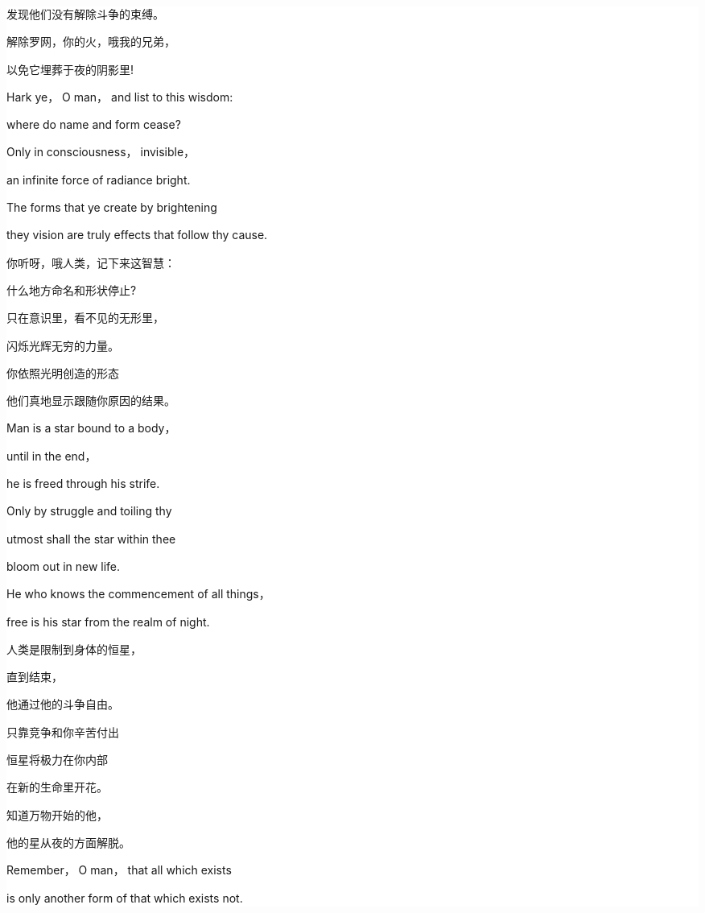 发现他们没有解除斗争的束缚。

解除罗网，你的火，哦我的兄弟，

以免它埋葬于夜的阴影里!

Hark ye， O man， and list to this wisdom:

where do name and form cease?

Only in consciousness， invisible，

an infinite force of radiance bright.

The forms that ye create by brightening

they vision are truly effects that follow thy cause.

你听呀，哦人类，记下来这智慧：

什么地方命名和形状停止?

只在意识里，看不见的无形里，

闪烁光辉无穷的力量。

你依照光明创造的形态

他们真地显示跟随你原因的结果。

Man is a star bound to a body，

until in the end，

he is freed through his strife.

Only by struggle and toiling thy

utmost shall the star within thee

bloom out in new life.

He who knows the commencement of all things，

free is his star from the realm of night.

人类是限制到身体的恒星，

直到结束，

他通过他的斗争自由。

只靠竞争和你辛苦付出

恒星将极力在你内部

在新的生命里开花。

知道万物开始的他，

他的星从夜的方面解脱。

Remember， O man， that all which exists

is only another form of that which exists not.
